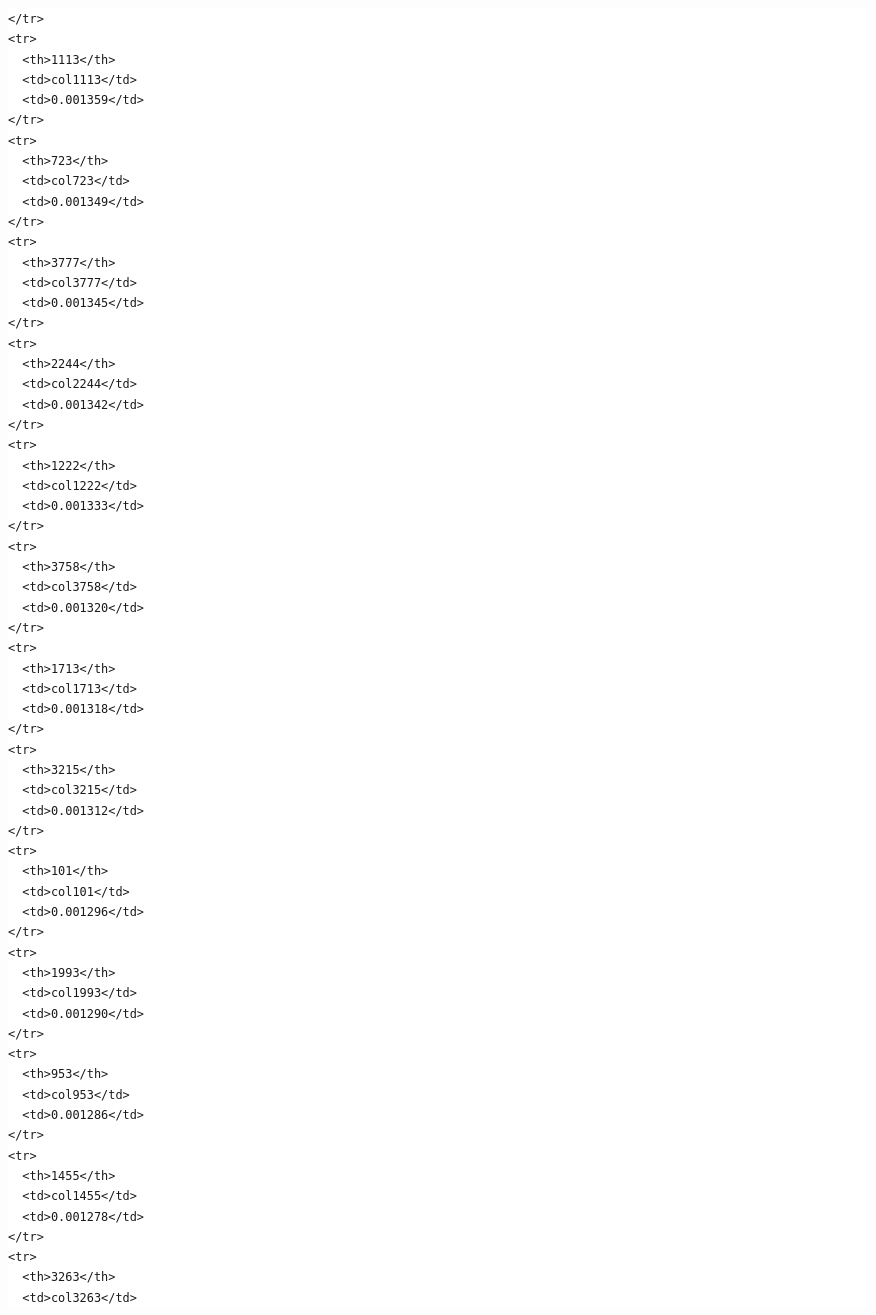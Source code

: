     </tr>
    <tr>
      <th>1113</th>
      <td>col1113</td>
      <td>0.001359</td>
    </tr>
    <tr>
      <th>723</th>
      <td>col723</td>
      <td>0.001349</td>
    </tr>
    <tr>
      <th>3777</th>
      <td>col3777</td>
      <td>0.001345</td>
    </tr>
    <tr>
      <th>2244</th>
      <td>col2244</td>
      <td>0.001342</td>
    </tr>
    <tr>
      <th>1222</th>
      <td>col1222</td>
      <td>0.001333</td>
    </tr>
    <tr>
      <th>3758</th>
      <td>col3758</td>
      <td>0.001320</td>
    </tr>
    <tr>
      <th>1713</th>
      <td>col1713</td>
      <td>0.001318</td>
    </tr>
    <tr>
      <th>3215</th>
      <td>col3215</td>
      <td>0.001312</td>
    </tr>
    <tr>
      <th>101</th>
      <td>col101</td>
      <td>0.001296</td>
    </tr>
    <tr>
      <th>1993</th>
      <td>col1993</td>
      <td>0.001290</td>
    </tr>
    <tr>
      <th>953</th>
      <td>col953</td>
      <td>0.001286</td>
    </tr>
    <tr>
      <th>1455</th>
      <td>col1455</td>
      <td>0.001278</td>
    </tr>
    <tr>
      <th>3263</th>
      <td>col3263</td>